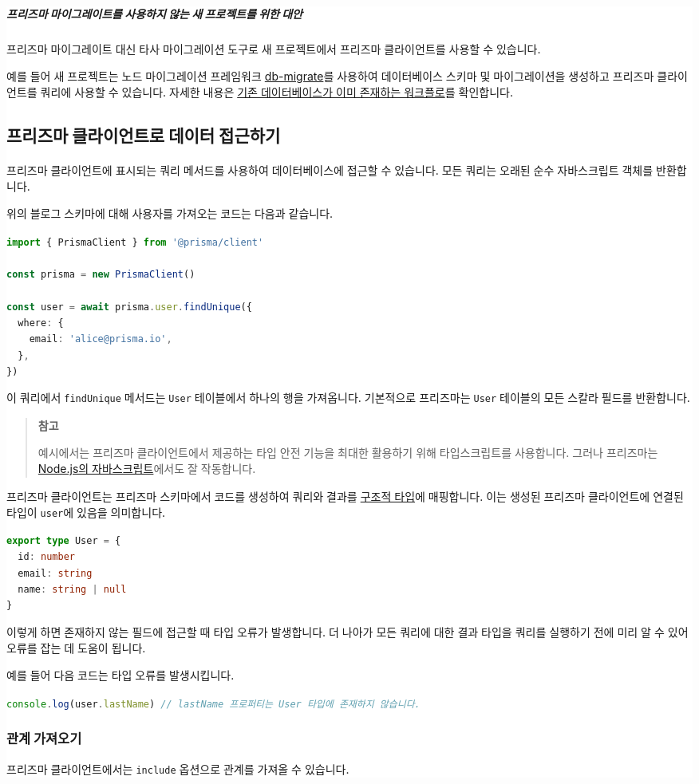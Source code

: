 ##### 프리즈마 마이그레이트를 사용하지 않는 새 프로젝트를 위한 대안

프리즈마 마이그레이트 대신 타사 마이그레이션 도구로 새 프로젝트에서 프리즈마 클라이언트를 사용할 수 있습니다.

예를 들어 새 프로젝트는 노드 마이그레이션 프레임워크 [db-migrate](https://github.com/db-migrate/node-db-migrate)를 사용하여 데이터베이스 스키마 및 마이그레이션을 생성하고 프리즈마 클라이언트를 쿼리에 사용할 수 있습니다. 자세한 내용은 [기존 데이터베이스가 이미 존재하는 워크플로](#기존-데이터베이스가-있는-프로젝트에서-점진적-채택을-하는-워크플로)를 확인합니다.

## 프리즈마 클라이언트로 데이터 접근하기

프리즈마 클라이언트에 표시되는 쿼리 메서드를 사용하여 데이터베이스에 접근할 수 있습니다. 모든 쿼리는 오래된 순수 자바스크립트 객체를 반환합니다.

위의 블로그 스키마에 대해 사용자를 가져오는 코드는 다음과 같습니다.

```ts
import { PrismaClient } from '@prisma/client'

const prisma = new PrismaClient()

const user = await prisma.user.findUnique({
  where: {
    email: 'alice@prisma.io',
  },
})
```

이 쿼리에서 `findUnique` 메서드는 `User` 테이블에서 하나의 행을 가져옵니다. 기본적으로 프리즈마는 `User` 테이블의 모든 스칼라 필드를 반환합니다.

> **참고**
>
> 예시에서는 프리즈마 클라이언트에서 제공하는 타입 안전 기능을 최대한 활용하기 위해 타입스크립트를 사용합니다. 그러나 프리즈마는 [Node.js의 자바스크립트](https://dev.to/prisma/productive-development-with-prisma-s-zero-cost-type-safety-4od2)에서도 잘 작동합니다.

프리즈마 클라이언트는 프리즈마 스키마에서 코드를 생성하여 쿼리와 결과를 [구조적 타입](https://en.wikipedia.org/wiki/Structural_type_system)에 매핑합니다. 이는 생성된 프리즈마 클라이언트에 연결된 타입이 `user`에 있음을 의미합니다.

```ts
export type User = {
  id: number
  email: string
  name: string | null
}
```

이렇게 하면 존재하지 않는 필드에 접근할 때 타입 오류가 발생합니다. 더 나아가 모든 쿼리에 대한 결과 타입을 쿼리를 실행하기 전에 미리 알 수 있어 오류를 잡는 데 도움이 됩니다.

예를 들어 다음 코드는 타입 오류를 발생시킵니다.

```ts
console.log(user.lastName) // lastName 프로퍼티는 User 타입에 존재하지 않습니다.
```

### 관계 가져오기

프리즈마 클라이언트에서는 `include` 옵션으로 관계를 가져올 수 있습니다.
